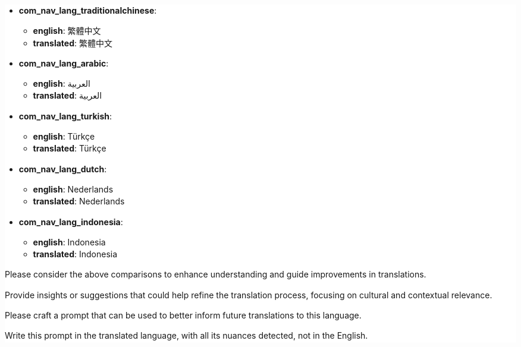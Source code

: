 - **com_nav_lang_traditionalchinese**:
  - **english**: 繁體中文
  - **translated**: 繁體中文

- **com_nav_lang_arabic**:
  - **english**: العربية
  - **translated**: العربية

- **com_nav_lang_turkish**:
  - **english**: Türkçe
  - **translated**: Türkçe

- **com_nav_lang_dutch**:
  - **english**: Nederlands
  - **translated**: Nederlands

- **com_nav_lang_indonesia**:
  - **english**: Indonesia
  - **translated**: Indonesia

Please consider the above comparisons to enhance understanding and guide improvements in translations.

Provide insights or suggestions that could help refine the translation process, focusing on cultural and contextual relevance.

Please craft a prompt that can be used to better inform future translations to this language.

Write this prompt in the translated language, with all its nuances detected, not in the English.
